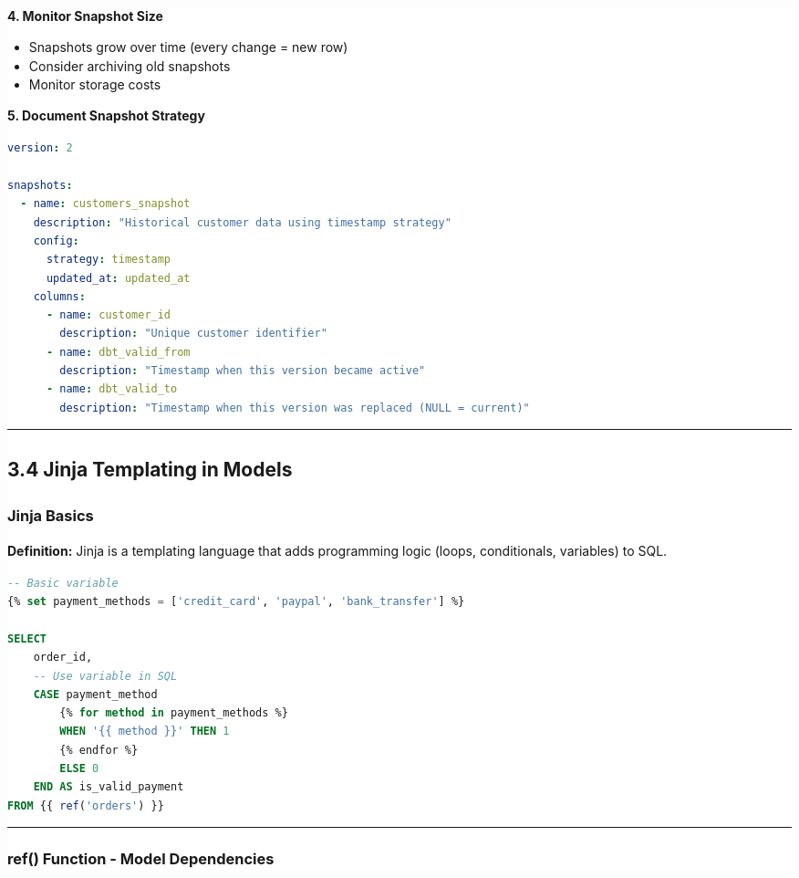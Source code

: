 **4. Monitor Snapshot Size**
- Snapshots grow over time (every change = new row)
- Consider archiving old snapshots
- Monitor storage costs

**5. Document Snapshot Strategy**
```yaml
version: 2

snapshots:
  - name: customers_snapshot
    description: "Historical customer data using timestamp strategy"
    config:
      strategy: timestamp
      updated_at: updated_at
    columns:
      - name: customer_id
        description: "Unique customer identifier"
      - name: dbt_valid_from
        description: "Timestamp when this version became active"
      - name: dbt_valid_to
        description: "Timestamp when this version was replaced (NULL = current)"
```

---

## 3.4 Jinja Templating in Models

### Jinja Basics

**Definition:** Jinja is a templating language that adds programming logic (loops, conditionals, variables) to SQL.

```sql
-- Basic variable
{% set payment_methods = ['credit_card', 'paypal', 'bank_transfer'] %}

SELECT
    order_id,
    -- Use variable in SQL
    CASE payment_method
        {% for method in payment_methods %}
        WHEN '{{ method }}' THEN 1
        {% endfor %}
        ELSE 0
    END AS is_valid_payment
FROM {{ ref('orders') }}
```

---

### ref() Function - Model Dependencies
